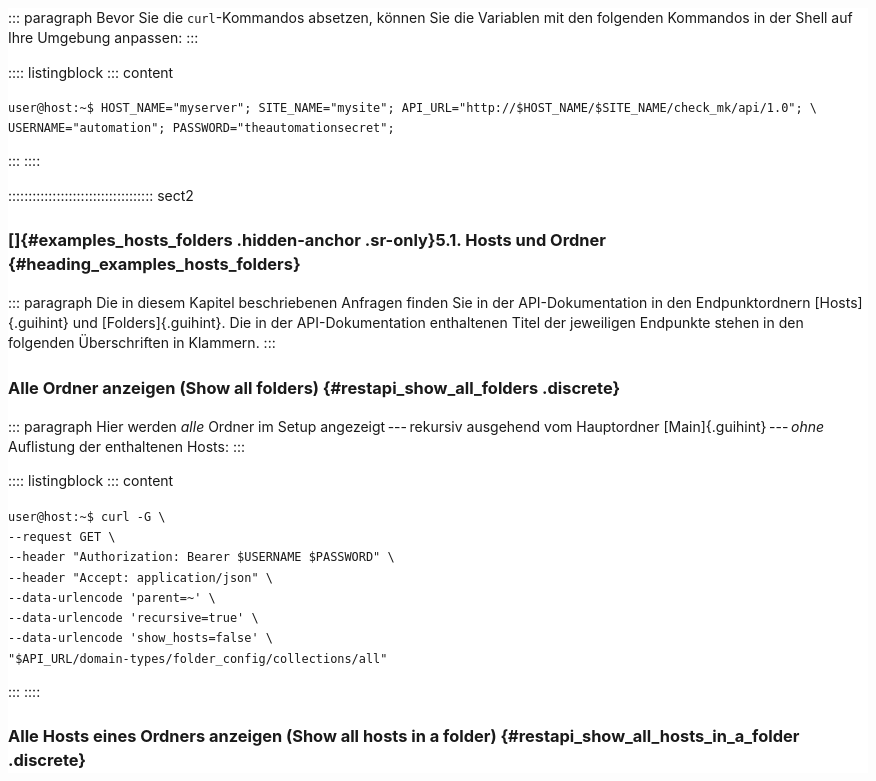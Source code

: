 ::: paragraph
Bevor Sie die `curl`-Kommandos absetzen, können Sie die Variablen mit
den folgenden Kommandos in der Shell auf Ihre Umgebung anpassen:
:::

:::: listingblock
::: content
``` {.pygments .highlight}
user@host:~$ HOST_NAME="myserver"; SITE_NAME="mysite"; API_URL="http://$HOST_NAME/$SITE_NAME/check_mk/api/1.0"; \
USERNAME="automation"; PASSWORD="theautomationsecret";
```
:::
::::

:::::::::::::::::::::::::::::::::::: sect2
### []{#examples_hosts_folders .hidden-anchor .sr-only}5.1. Hosts und Ordner {#heading_examples_hosts_folders}

::: paragraph
Die in diesem Kapitel beschriebenen Anfragen finden Sie in der
API-Dokumentation in den Endpunktordnern [Hosts]{.guihint} und
[Folders]{.guihint}. Die in der API-Dokumentation enthaltenen Titel der
jeweiligen Endpunkte stehen in den folgenden Überschriften in Klammern.
:::

### Alle Ordner anzeigen (Show all folders) {#restapi_show_all_folders .discrete}

::: paragraph
Hier werden *alle* Ordner im Setup angezeigt --- rekursiv ausgehend vom
Hauptordner [Main]{.guihint} --- *ohne* Auflistung der enthaltenen
Hosts:
:::

:::: listingblock
::: content
``` {.pygments .highlight}
user@host:~$ curl -G \
--request GET \
--header "Authorization: Bearer $USERNAME $PASSWORD" \
--header "Accept: application/json" \
--data-urlencode 'parent=~' \
--data-urlencode 'recursive=true' \
--data-urlencode 'show_hosts=false' \
"$API_URL/domain-types/folder_config/collections/all"
```
:::
::::

### Alle Hosts eines Ordners anzeigen (Show all hosts in a folder) {#restapi_show_all_hosts_in_a_folder .discrete}
